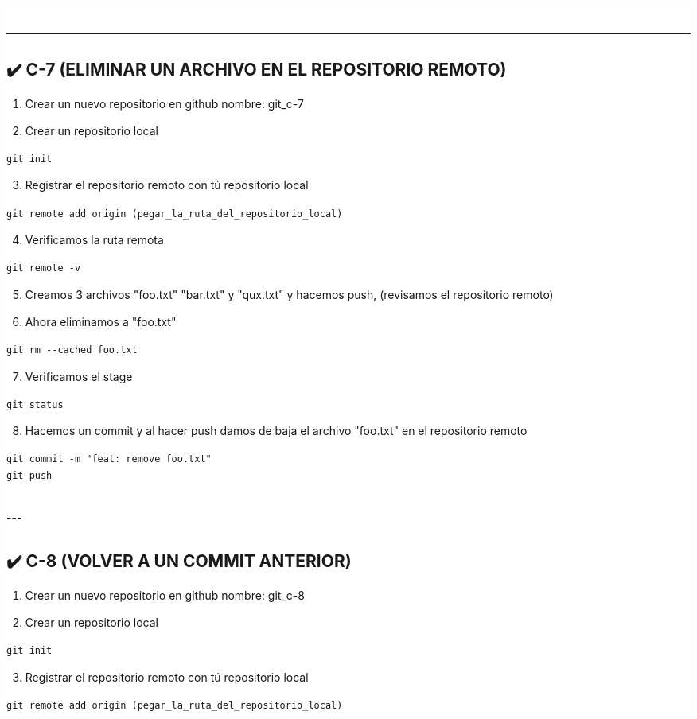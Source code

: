 
<br/>


---

## ✔️ C-7 (ELIMINAR UN ARCHIVO EN EL REPOSITORIO REMOTO)


1. Crear un nuevo repositorio en github nombre: git_c-7

2. Crear un repositorio local
```
git init
```

3. Registrar el repositorio remoto con tú repositorio local
```
git remote add origin (pegar_la_ruta_del_repositorio_local)
```

4. Verificamos la ruta remota
```
git remote -v
``` 

5. Creamos 3 archivos "foo.txt" "bar.txt" y "qux.txt" y hacemos push, (revisamos el repositorio remoto) 

6. Ahora eliminamos a "foo.txt"
```
git rm --cached foo.txt
```

7. Verificamos el stage
```
git status
```

8. Hacemos un commit y al hacer push damos de baja el archivo "foo.txt" en el repositorio remoto
```diff
git commit -m "feat: remove foo.txt"
git push 
```

<br/>
---


## ✔️ C-8 (VOLVER A UN COMMIT ANTERIOR)


1. Crear un nuevo repositorio en github nombre: git_c-8

2. Crear un repositorio local
```
git init
```

3. Registrar el repositorio remoto con tú repositorio local
```
git remote add origin (pegar_la_ruta_del_repositorio_local)
```
